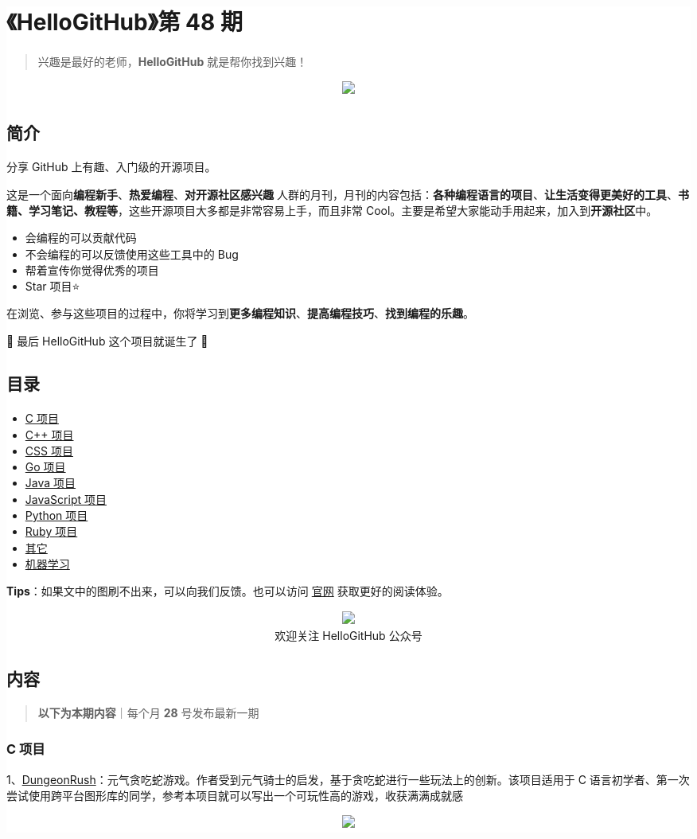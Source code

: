 # 《HelloGitHub》第 48 期
>兴趣是最好的老师，**HelloGitHub** 就是帮你找到兴趣！
<p align="center">
    <img src='https://raw.githubusercontent.com/521xueweihan/img/master/hellogithub/01/img/hello-github.jpg' style="max-width:100%;"></img>
</p>

## 简介
分享 GitHub 上有趣、入门级的开源项目。

这是一个面向**编程新手**、**热爱编程**、**对开源社区感兴趣** 人群的月刊，月刊的内容包括：**各种编程语言的项目**、**让生活变得更美好的工具**、**书籍、学习笔记、教程等**，这些开源项目大多都是非常容易上手，而且非常 Cool。主要是希望大家能动手用起来，加入到**开源社区**中。
- 会编程的可以贡献代码
- 不会编程的可以反馈使用这些工具中的 Bug
- 帮着宣传你觉得优秀的项目
- Star 项目⭐️

在浏览、参与这些项目的过程中，你将学习到**更多编程知识**、**提高编程技巧**、**找到编程的乐趣**。

🎉 最后 HelloGitHub 这个项目就诞生了 🎉

## 目录
- [C 项目](#C-项目)
- [C++ 项目](#C-项目-1)
- [CSS 项目](#CSS-项目)
- [Go 项目](#Go-项目)
- [Java 项目](#Java-项目)
- [JavaScript 项目](#JavaScript-项目)
- [Python 项目](#Python-项目)
- [Ruby 项目](#Ruby-项目)
- [其它](#其它)
- [机器学习](#机器学习)


**Tips**：如果文中的图刷不出来，可以向我们反馈。也可以访问 [官网](https://hellogithub.com/) 获取更好的阅读体验。

<p align="center">
  <img src="https://raw.githubusercontent.com/521xueweihan/img/master/hellogithub/logo/weixin.png" style="max-width:30%;"></img><br>
欢迎关注 HelloGitHub 公众号
</p>

## 内容
> **以下为本期内容**｜每个月 **28** 号发布最新一期

### C 项目
1、[DungeonRush](https://hellogithub.com/periodical/statistics/click/?target=https://github.com/Rapiz1/DungeonRush)：元气贪吃蛇游戏。作者受到元气骑士的启发，基于贪吃蛇进行一些玩法上的创新。该项目适用于 C 语言初学者、第一次尝试使用跨平台图形库的同学，参考本项目就可以写出一个可玩性高的游戏，收获满满成就感

<p align="center"><img src='https://raw.githubusercontent.com/521xueweihan/img/master/hellogithub/48/img/DungeonRush.gif' style="max-width:80%; max-height=80%;"></img></p>
